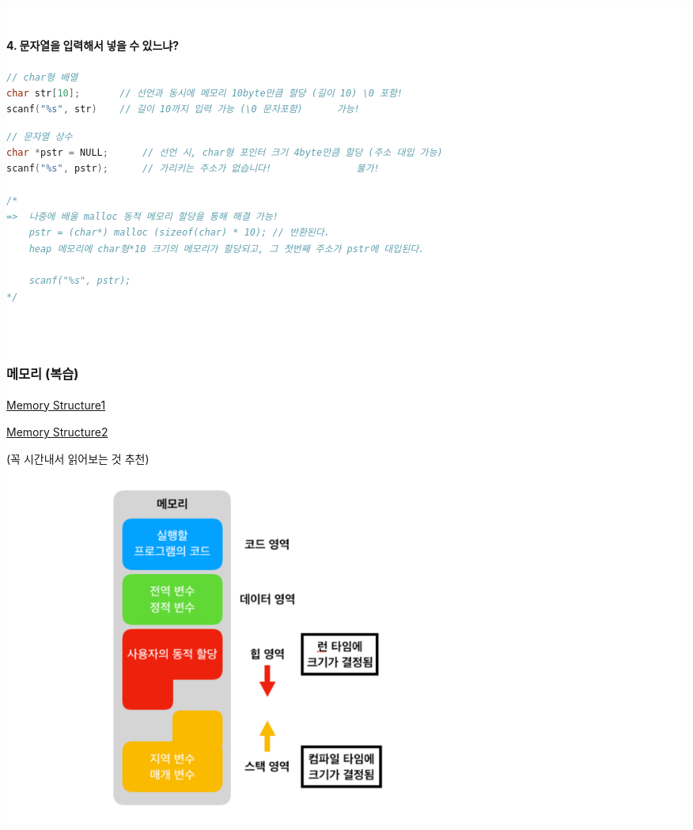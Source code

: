 <br/>

#### 4. 문자열을 입력해서 넣을 수 있느냐?

```c
// char형 배열
char str[10];		// 선언과 동시에 메모리 10byte만큼 할당 (길이 10) \0 포함!
scanf("%s", str)    // 길이 10까지 입력 가능 (\0 문자포함)		가능!
```

```c
// 문자열 상수
char *pstr = NULL; 		// 선언 시, char형 포인터 크기 4byte만큼 할당 (주소 대입 가능)
scanf("%s", pstr);  	// 가리키는 주소가 없습니다!				불가!

/*
=>  나중에 배울 malloc 동적 메모리 할당을 통해 해결 가능!
	pstr = (char*) malloc (sizeof(char) * 10); // 반환된다.
	heap 메모리에 char형*10 크기의 메모리가 할당되고, 그 첫번째 주소가 pstr에 대입된다.
	
	scanf("%s", pstr);
*/
```

<br/>

<br/>

### **메모리** (복습)

[Memory Structure1](https://jinshine.github.io/2018/05/17/%EC%BB%B4%ED%93%A8%ED%84%B0%20%EA%B8%B0%EC%B4%88/%EB%A9%94%EB%AA%A8%EB%A6%AC%EA%B5%AC%EC%A1%B0/)

[Memory Structure2](https://bskyvision.com/160)

(꼭 시간내서 읽어보는 것 추천)

![image-20201110140010069](./imgs/image-20201110140010069.png)
